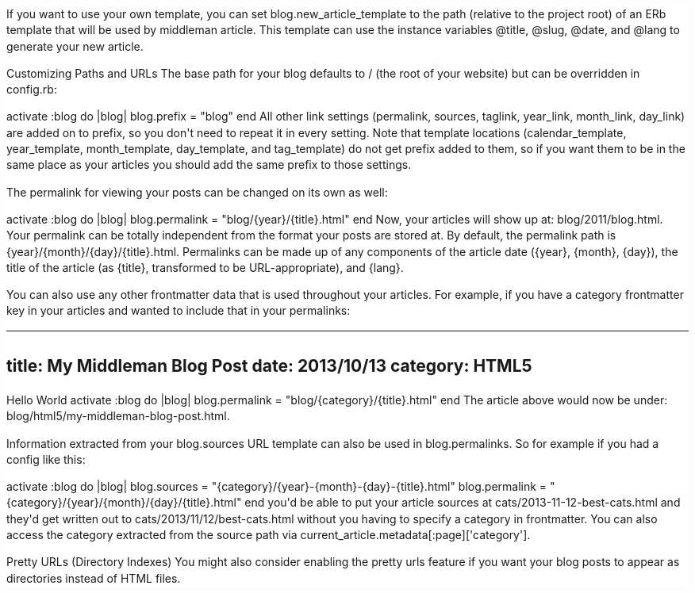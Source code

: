 If you want to use your own template, you can set blog.new_article_template to the path (relative to the project root) of an ERb template that will be used by middleman article. This template can use the instance variables @title, @slug, @date, and @lang to generate your new article.

Customizing Paths and URLs
The base path for your blog defaults to / (the root of your website) but can be overridden in config.rb:

activate :blog do |blog|
  blog.prefix = "blog"
end
All other link settings (permalink, sources, taglink, year_link, month_link, day_link) are added on to prefix, so you don't need to repeat it in every setting. Note that template locations (calendar_template, year_template, month_template, day_template, and tag_template) do not get prefix added to them, so if you want them to be in the same place as your articles you should add the same prefix to those settings.

The permalink for viewing your posts can be changed on its own as well:

activate :blog do |blog|
  blog.permalink = "blog/{year}/{title}.html"
end
Now, your articles will show up at: blog/2011/blog.html. Your permalink can be totally independent from the format your posts are stored at. By default, the permalink path is {year}/{month}/{day}/{title}.html. Permalinks can be made up of any components of the article date ({year}, {month}, {day}), the title of the article (as {title}, transformed to be URL-appropriate), and {lang}.

You can also use any other frontmatter data that is used throughout your articles. For example, if you have a category frontmatter key in your articles and wanted to include that in your permalinks:

---
title: My Middleman Blog Post
date: 2013/10/13
category: HTML5
---

Hello World
activate :blog do |blog|
  blog.permalink = "blog/{category}/{title}.html"
end
The article above would now be under: blog/html5/my-middleman-blog-post.html.

Information extracted from your blog.sources URL template can also be used in blog.permalinks. So for example if you had a config like this:

activate :blog do |blog|
  blog.sources = "{category}/{year}-{month}-{day}-{title}.html"
  blog.permalink = "{category}/{year}/{month}/{day}/{title}.html"
end
you'd be able to put your article sources at cats/2013-11-12-best-cats.html and they'd get written out to cats/2013/11/12/best-cats.html without you having to specify a category in frontmatter. You can also access the category extracted from the source path via current_article.metadata[:page]['category'].

Pretty URLs (Directory Indexes)
You might also consider enabling the pretty urls feature if you want your blog posts to appear as directories instead of HTML files.

